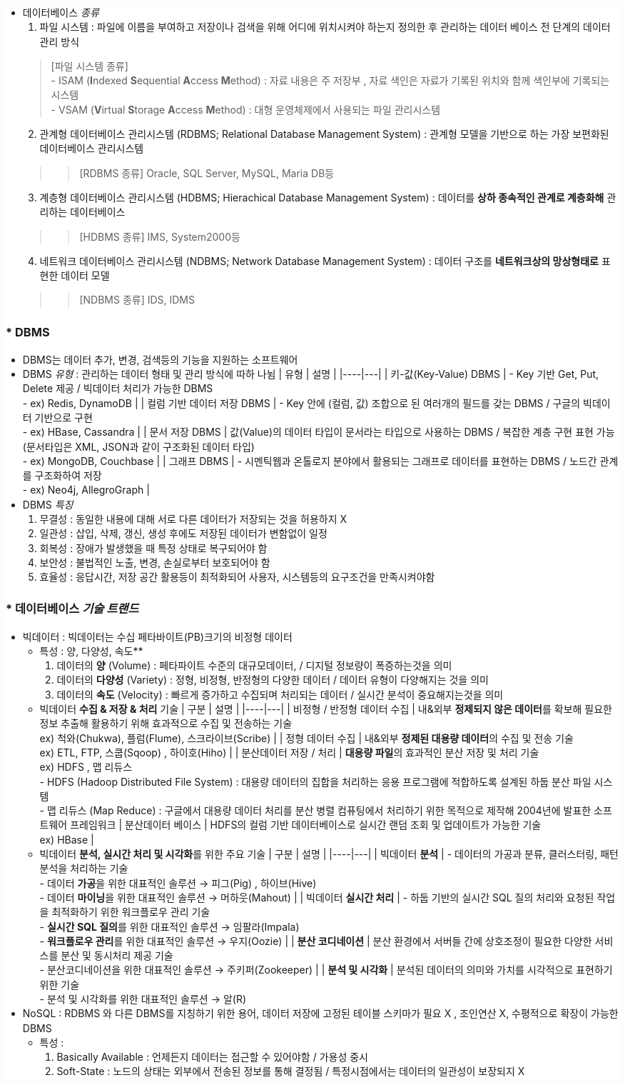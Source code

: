 - 데이터베이스 *종류*
    1. 파일 시스템 : 파일에 이름을 부여하고 저장이나 검색을 위해 어디에 위치시켜야 하는지 정의한 후 관리하는 데이터 베이스 전 단계의 데이터 관리 방식
    >[파일 시스템 종류] <br> - ISAM (**I**ndexed **S**equential **A**ccess **M**ethod) : 자료 내용은 주 저장부 , 자료 색인은 자료가 기록된 위치와 함께 색인부에 기록되는 시스템 <br> - VSAM (**V**irtual **S**torage **A**ccess **M**ethod) : 대형 운영체제에서 사용되는 파일 관리시스템
    2. 관계형 데이터베이스 관리시스템 (RDBMS; Relational Database Management System) : 관계형 모델을 기반으로 하는 가장 보편화된 데이터베이스 관리시스템
    >> [RDBMS 종류] Oracle, SQL Server, MySQL, Maria DB등
    3. 계층형 데이터베이스 관리시스템 (HDBMS; Hierachical Database Management System) : 데이터를 **상하 종속적인 관계로 계층화해** 관리하는 데이터베이스
    >> [HDBMS 종류] IMS, System2000등
    4. 네트워크 데이터베이스 관리시스템 (NDBMS; Network Database Management System) : 데이터 구조를 **네트워크상의 망상형태로** 표현한 데이터 모델
    >> [NDBMS 종류] IDS, IDMS

### * DBMS 
- DBMS는 데이터 추가, 변경, 검색등의 기능을 지원하는 소프트웨어
- DBMS *유형* : 관리하는 데이터 형태 및 관리 방식에 따하 나뉨
    | 유형 | 설명 |
    |----|---|
    | 키-값(Key-Value) DBMS | - Key 기반 Get, Put, Delete 제공 / 빅데이터 처리가 가능한 DBMS <br> - ex) Redis, DynamoDB |
    | 컬럼 기반 데이터 저장 DBMS | - Key 안에 (컬럼, 값) 조합으로 된 여러개의 필드를 갖는 DBMS / 구글의 빅데이터 기반으로 구현 <br> - ex) HBase, Cassandra |
    | 문서 저장 DBMS  | 값(Value)의 데이터 타입이 문서라는 타입으로 사용하는 DBMS / 복잡한 계층 구현 표현 가능 (문서타입은 XML, JSON과 같이 구조화된 데이터 타입) <br> - ex) MongoDB, Couchbase |
    | 그래프 DBMS | - 시멘틱웹과 온톨로지 분야에서 활용되는 그래프로 데이터를 표현하는 DBMS / 노드간 관계를 구조화하여 저장 <br> - ex) Neo4j, AllegroGraph |
- DBMS *특징*
    1. 무결성 : 동일한 내용에 대해 서로 다른 데이터가 저장되는 것을 허용하지 X
    2. 일관성 : 삽입, 삭제, 갱신, 생성 후에도 저장된 데이터가 변함없이 일정
    3. 회복성 : 장애가 발생했을 때 특정 상태로 복구되어야 함 
    4. 보안성 : 불법적인 노출, 변경, 손실로부터 보호되어야 함
    5. 효율성 : 응답시간, 저장 공간 활용등이 최적화되어 사용자, 시스템등의 요구조건을 만족시켜야함
### * 데이터베이스 *기술 트랜드*
- 빅데이터 : 빅데이터는 수십 페타바이트(PB)크기의 비정형 데이터
    - 특성 : 양, 다양성, 속도**
        1. 데이터의 **양** (Volume) : 페타파이트 수준의 대규모데이터, / 디지털 정보량이 폭증하는것을 의미
        2. 데이터의 **다양성** (Variety) : 정형, 비정형, 반정형의 다양한 데이터 / 데이터 유형이 다양해지는 것을 의미
        3. 데이터의 **속도** (Velocity) : 빠르게 증가하고 수집되며 처리되는 데이터 / 실시간 분석이 중요해지는것을 의미 
    - 빅데이터 **수집 & 저장 & 처리** 기술
        | 구분 | 설명 |
        |----|---|
        | 비정형 / 반정형 데이터 수집 | 내&외부 **정제되지 않은 데이터**를 확보해 필요한 정보 추출해 활용하기 위해 효과적으로 수집 및 전송하는 기술 <br> ex) 척와(Chukwa), 플럼(Flume), 스크라이브(Scribe) |
        | 정형 데이터 수집 | 내&외부 **정제된 대용량 데이터**의 수집 및 전송 기술 <br> ex) ETL, FTP, 스쿱(Sqoop) , 하이호(Hiho) |
        | 분산데이터 저장 / 처리 | **대용량 파일**의 효과적인 분산 저장 및 처리 기술 <br> ex) HDFS , 맵 리듀스 <br> - HDFS (Hadoop Distributed File System) : 대용량 데이터의 집합을 처리하는 응용 프로그램에 적합하도록 설계된 하둡 분산 파일 시스템 <br> - 맵 리듀스 (Map Reduce) : 구글에서 대용량 데이터 처리를 분산 병렬 컴퓨팅에서 처리하기 위한 목적으로 제작해 2004년에 발표한 소프트웨어 프레임워크
        | 분산데이터 베이스 | HDFS의 컬럼 기반 데이터베이스로 실시간 랜덤 조회 및 업데이트가 가능한 기술 <br> ex) HBase |
    - 빅데이터 **분석, 실시간 처리 및 시각화**를 위한 주요 기술
        | 구분 | 설명 |
        |----|---|
        | 빅데이터 **분석** | - 데이터의 가공과 분류, 클러스터링, 패턴 분석을 처리하는 기술 <br> - 데이터 **가공**을 위한 대표적인 솔루션 → 피그(Pig) , 하이브(Hive) <br> - 데이터 **마이닝**을 위한 대표적인 솔루션 → 머하웃(Mahout) |
        | 빅데이터 **실시간 처리** | - 하둡 기반의 실시간 SQL 질의 처리와 요청된 작업을 최적화하기 위한 워크플로우 관리 기술 <br> - **실시간 SQL 질의**를 위한 대표적인 솔루션 → 임팔라(Impala) <br> - **워크플로우 관리**를 위한 대표적인 솔루션 → 우지(Oozie) |
        | **분산 코디네이션** | 분산 환경에서 서버들 간에 상호조정이 필요한 다양한 서비스를 분산 및 동시처리 제공 기술 <br> - 분산코디네이션을 위한 대표적인 솔루션 → 주키퍼(Zookeeper) |
        | **분석 및 시각화** | 분석된 데이터의 의미와 가치를 시각적으로 표현하기 위한 기술 <br> - 분석 및 시각화를 위한 대표적인 솔루션 → 알(R)
- NoSQL : RDBMS 와 다른 DBMS를 지칭하기 위한 용어, 데이터 저장에 고정된  테이블 스키마가 필요 X , 조인연산 X, 수평적으로 확장이 가능한 DBMS
    - 특성 : 
        1. Basically Available : 언제든지 데이터는 접근할 수 있어야함 / 가용성 중시 
        2. Soft-State : 노드의 상태는 외부에서 전송된 정보를 통해 결정됨 / 특정시점에서는 데이터의 일관성이 보장되지 X 